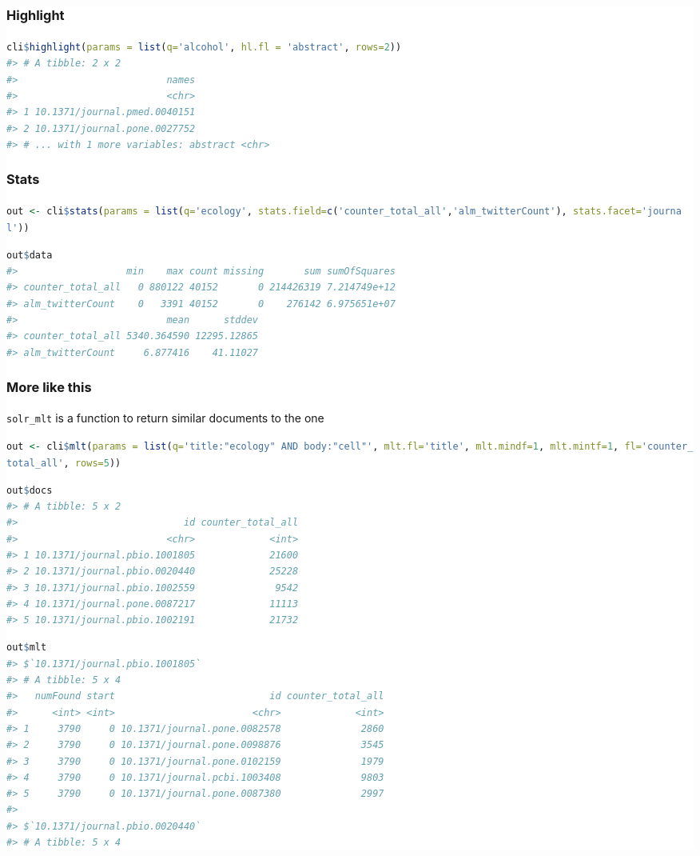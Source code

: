 ### Highlight


```r
cli$highlight(params = list(q='alcohol', hl.fl = 'abstract', rows=2))
#> # A tibble: 2 x 2
#>                          names
#>                          <chr>
#> 1 10.1371/journal.pmed.0040151
#> 2 10.1371/journal.pone.0027752
#> # ... with 1 more variables: abstract <chr>
```

### Stats


```r
out <- cli$stats(params = list(q='ecology', stats.field=c('counter_total_all','alm_twitterCount'), stats.facet='journal'))
```


```r
out$data
#>                   min    max count missing       sum sumOfSquares
#> counter_total_all   0 880122 40152       0 214426319 7.214749e+12
#> alm_twitterCount    0   3391 40152       0    276142 6.975651e+07
#>                          mean      stddev
#> counter_total_all 5340.364590 12295.12865
#> alm_twitterCount     6.877416    41.11027
```

### More like this

`solr_mlt` is a function to return similar documents to the one


```r
out <- cli$mlt(params = list(q='title:"ecology" AND body:"cell"', mlt.fl='title', mlt.mindf=1, mlt.mintf=1, fl='counter_total_all', rows=5))
```


```r
out$docs
#> # A tibble: 5 x 2
#>                             id counter_total_all
#>                          <chr>             <int>
#> 1 10.1371/journal.pbio.1001805             21600
#> 2 10.1371/journal.pbio.0020440             25228
#> 3 10.1371/journal.pbio.1002559              9542
#> 4 10.1371/journal.pone.0087217             11113
#> 5 10.1371/journal.pbio.1002191             21732
```


```r
out$mlt
#> $`10.1371/journal.pbio.1001805`
#> # A tibble: 5 x 4
#>   numFound start                           id counter_total_all
#>      <int> <int>                        <chr>             <int>
#> 1     3790     0 10.1371/journal.pone.0082578              2860
#> 2     3790     0 10.1371/journal.pone.0098876              3545
#> 3     3790     0 10.1371/journal.pone.0102159              1979
#> 4     3790     0 10.1371/journal.pcbi.1003408              9803
#> 5     3790     0 10.1371/journal.pone.0087380              2997
#> 
#> $`10.1371/journal.pbio.0020440`
#> # A tibble: 5 x 4
```